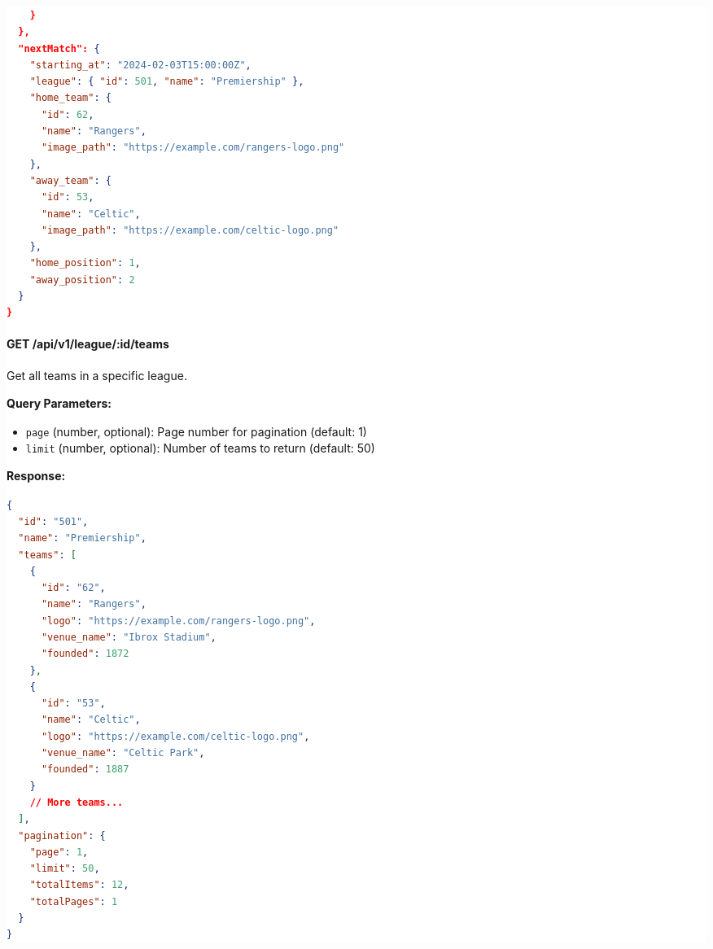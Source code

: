```json
    }
  },
  "nextMatch": {
    "starting_at": "2024-02-03T15:00:00Z",
    "league": { "id": 501, "name": "Premiership" },
    "home_team": {
      "id": 62,
      "name": "Rangers",
      "image_path": "https://example.com/rangers-logo.png"
    },
    "away_team": {
      "id": 53,
      "name": "Celtic",
      "image_path": "https://example.com/celtic-logo.png"
    },
    "home_position": 1,
    "away_position": 2
  }
}
```

#### GET /api/v1/league/:id/teams

Get all teams in a specific league.

**Query Parameters:**
- `page` (number, optional): Page number for pagination (default: 1)
- `limit` (number, optional): Number of teams to return (default: 50)

**Response:**
```json
{
  "id": "501",
  "name": "Premiership",
  "teams": [
    {
      "id": "62",
      "name": "Rangers",
      "logo": "https://example.com/rangers-logo.png",
      "venue_name": "Ibrox Stadium",
      "founded": 1872
    },
    {
      "id": "53",
      "name": "Celtic",
      "logo": "https://example.com/celtic-logo.png",
      "venue_name": "Celtic Park",
      "founded": 1887
    }
    // More teams...
  ],
  "pagination": {
    "page": 1,
    "limit": 50,
    "totalItems": 12,
    "totalPages": 1
  }
}
```
